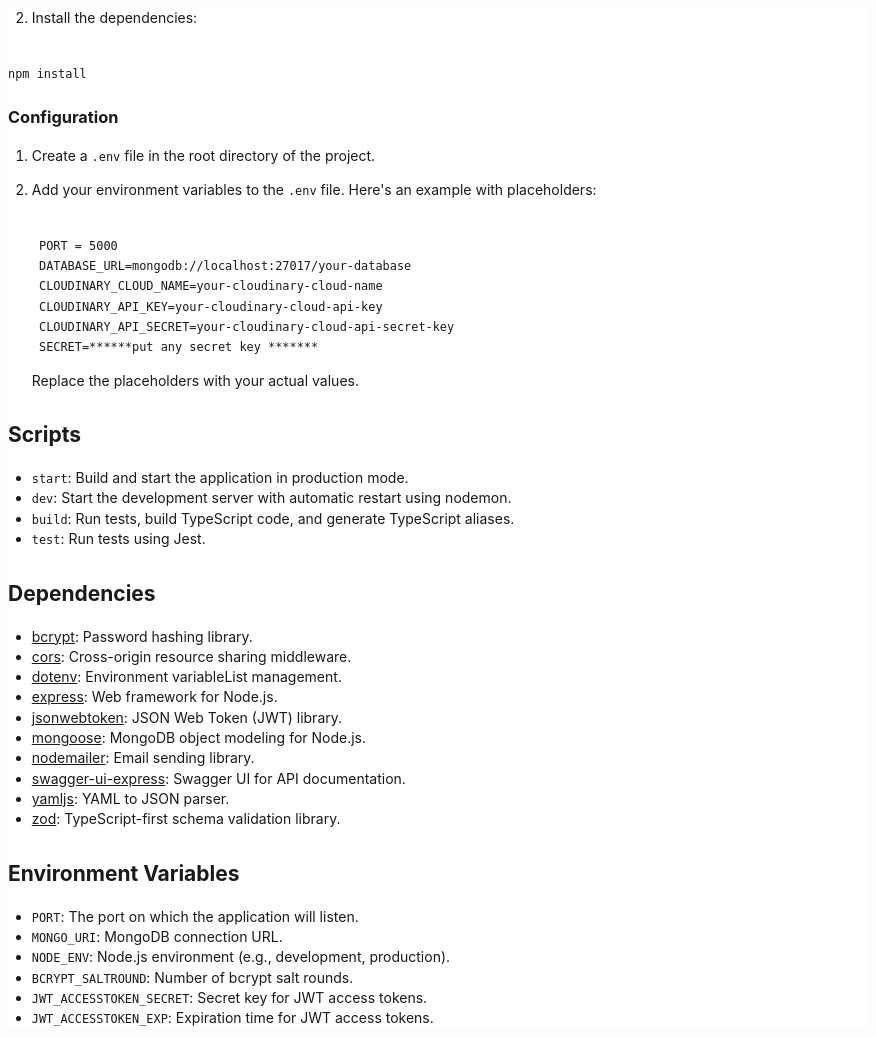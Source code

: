 2. Install the dependencies:

```sh

npm install

```

### Configuration

1. Create a `.env` file in the root directory of the project.

2. Add your environment variables to the `.env` file. Here's an example with placeholders:

   ```env

    PORT = 5000
    DATABASE_URL=mongodb://localhost:27017/your-database
    CLOUDINARY_CLOUD_NAME=your-cloudinary-cloud-name
    CLOUDINARY_API_KEY=your-cloudinary-cloud-api-key
    CLOUDINARY_API_SECRET=your-cloudinary-cloud-api-secret-key
    SECRET=******put any secret key *******

   ```

   Replace the placeholders with your actual values.

## Scripts

- `start`: Build and start the application in production mode.
- `dev`: Start the development server with automatic restart using nodemon.
- `build`: Run tests, build TypeScript code, and generate TypeScript aliases.
- `test`: Run tests using Jest.

## Dependencies

- [bcrypt](https://www.npmjs.com/package/bcrypt): Password hashing library.
- [cors](https://www.npmjs.com/package/cors): Cross-origin resource sharing middleware.
- [dotenv](https://www.npmjs.com/package/dotenv): Environment variableList management.
- [express](https://www.npmjs.com/package/express): Web framework for Node.js.
- [jsonwebtoken](https://www.npmjs.com/package/jsonwebtoken): JSON Web Token (JWT) library.
- [mongoose](https://www.npmjs.com/package/mongoose): MongoDB object modeling for Node.js.
- [nodemailer](https://www.npmjs.com/package/nodemailer): Email sending library.
- [swagger-ui-express](https://www.npmjs.com/package/swagger-ui-express): Swagger UI for API documentation.
- [yamljs](https://www.npmjs.com/package/yamljs): YAML to JSON parser.
- [zod](https://www.npmjs.com/package/zod): TypeScript-first schema validation library.

## Environment Variables

- `PORT`: The port on which the application will listen.
- `MONGO_URI`: MongoDB connection URL.
- `NODE_ENV`: Node.js environment (e.g., development, production).
- `BCRYPT_SALTROUND`: Number of bcrypt salt rounds.
- `JWT_ACCESSTOKEN_SECRET`: Secret key for JWT access tokens.
- `JWT_ACCESSTOKEN_EXP`: Expiration time for JWT access tokens.
